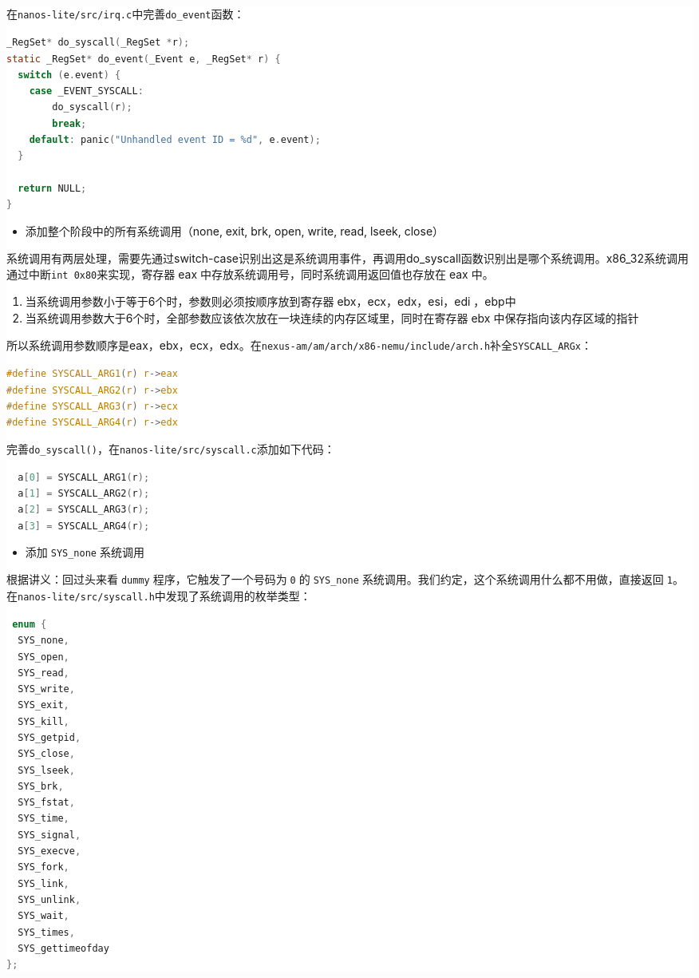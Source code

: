 在`nanos-lite/src/irq.c`中完善`do_event`函数：

```c
_RegSet* do_syscall(_RegSet *r);
static _RegSet* do_event(_Event e, _RegSet* r) {
  switch (e.event) {
    case _EVENT_SYSCALL:
        do_syscall(r);
        break;
    default: panic("Unhandled event ID = %d", e.event);
  }

  return NULL;
}
```

- 添加整个阶段中的所有系统调⽤（none, exit, brk, open, write, read, lseek, close）

系统调用有两层处理，需要先通过switch-case识别出这是系统调用事件，再调用do_syscall函数识别出是哪个系统调用。x86_32系统调用通过中断`int 0x80`来实现，寄存器 eax 中存放系统调用号，同时系统调用返回值也存放在 eax 中。

1. 当系统调用参数小于等于6个时，参数则必须按顺序放到寄存器 ebx，ecx，edx，esi，edi ，ebp中
2. 当系统调用参数大于6个时，全部参数应该依次放在一块连续的内存区域里，同时在寄存器 ebx 中保存指向该内存区域的指针

所以系统调用参数顺序是eax，ebx，ecx，edx。在`nexus-am/am/arch/x86-nemu/include/arch.h`补全`SYSCALL_ARGx`：

```c
#define SYSCALL_ARG1(r) r->eax
#define SYSCALL_ARG2(r) r->ebx
#define SYSCALL_ARG3(r) r->ecx
#define SYSCALL_ARG4(r) r->edx
```

完善`do_syscall()`，在`nanos-lite/src/syscall.c`添加如下代码：

```c
  a[0] = SYSCALL_ARG1(r);
  a[1] = SYSCALL_ARG2(r);
  a[2] = SYSCALL_ARG3(r);
  a[3] = SYSCALL_ARG4(r);
```

- 添加 `SYS_none` 系统调用

根据讲义：回过头来看 `dummy` 程序，它触发了一个号码为 `0` 的 `SYS_none` 系统调用。我们约定，这个系统调用什么都不用做，直接返回 `1`。在`nanos-lite/src/syscall.h`中发现了系统调用的枚举类型：

```c
 enum {
  SYS_none,
  SYS_open,
  SYS_read,
  SYS_write,
  SYS_exit,
  SYS_kill,
  SYS_getpid,
  SYS_close,
  SYS_lseek,
  SYS_brk,
  SYS_fstat,
  SYS_time,
  SYS_signal,
  SYS_execve,
  SYS_fork,
  SYS_link,
  SYS_unlink,
  SYS_wait,
  SYS_times,
  SYS_gettimeofday
};
```